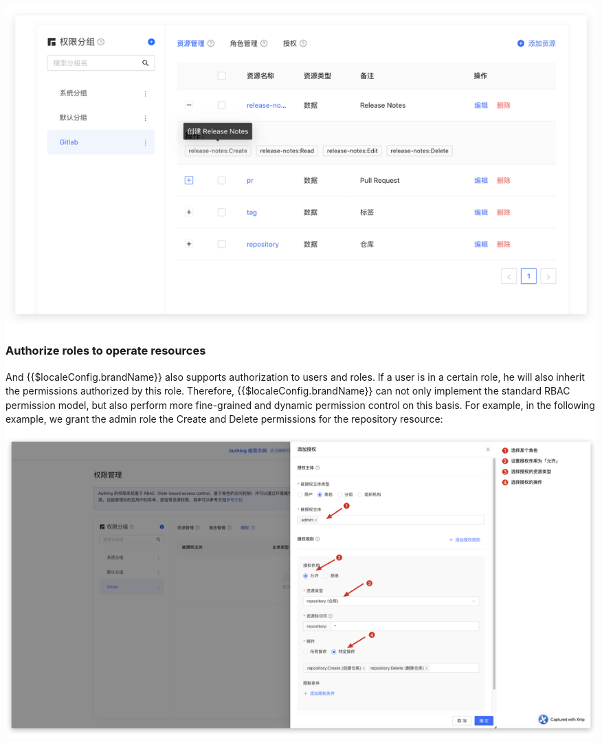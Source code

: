 ![](./images/resources.png)

### Authorize roles to operate resources

And {{$localeConfig.brandName}} also supports authorization to users and roles. If a user is in a certain role, he will also inherit the permissions authorized by this role. Therefore, {{$localeConfig.brandName}} can not only implement the standard RBAC permission model, but also perform more fine-grained and dynamic permission control on this basis.
For example, in the following example, we grant the admin role the Create and Delete permissions for the repository resource:

![](./images/assign-permission-to-role.png)
